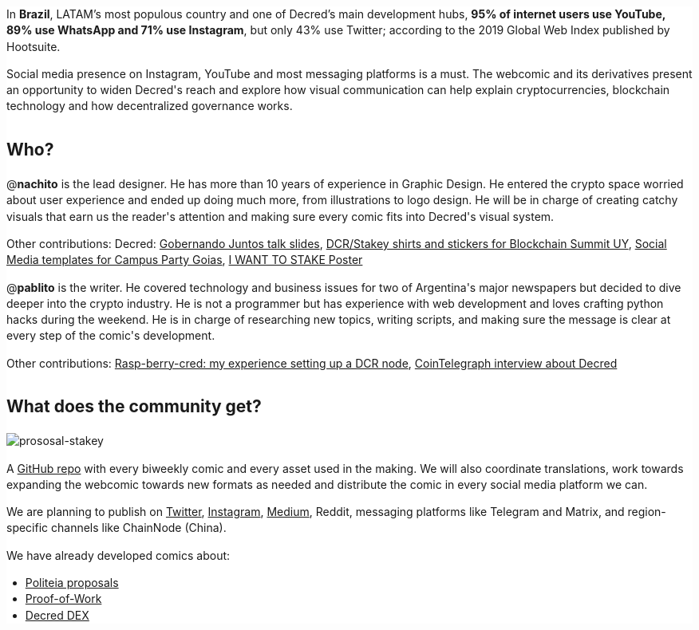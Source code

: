 In **Brazil**, LATAM’s most populous country and one of Decred’s main development hubs, **95% of internet users use YouTube, 89% use WhatsApp and 71% use Instagram**, but only 43% use Twitter; according to the 2019 Global Web Index published by Hootsuite.

Social media presence on Instagram, YouTube and most messaging platforms is a must. The webcomic and its derivatives present an opportunity to widen Decred's reach and explore how visual communication can help explain cryptocurrencies, blockchain technology and how decentralized governance works.

## **Who?**

@**nachito** is the lead designer. He has more than 10 years of experience in Graphic Design. He entered the crypto space worried about user experience and ended up doing much more, from illustrations to logo design. He will be in charge of creating catchy visuals that earn us the reader's attention and making sure every comic fits into Decred's visual system.

Other contributions: Decred: [Gobernando Juntos talk slides](https://github.com/Reidiojed/dcrpresentation), [DCR/Stakey shirts and stickers for Blockchain Summit UY](https://github.com/pLabarta/dcrwebcomic/blob/master/Proposal/img/photo_2019-09-18_14-56-19.jpg), [Social Media templates for Campus Party Goias](https://raw.githubusercontent.com/pLabarta/dcrwebcomic/master/Proposal/img/photo_2019-09-18_15-00-28.jpg), [I WANT TO STAKE Poster](https://raw.githubusercontent.com/pLabarta/dcrwebcomic/master/Swag/Poster/JPGs/A3.jpg)

@**pablito** is the writer. He covered technology and business issues for two of Argentina's major newspapers but decided to dive deeper into the crypto industry. He is not a programmer but has experience with web development and loves crafting python hacks during the weekend. He is in charge of researching new topics, writing scripts, and making sure the message is clear at every step of the comic's development.

Other contributions: [Rasp-berry-cred: my experience setting up a DCR node](https://medium.com/crypto-rocket-blog/my-experience-setting-up-a-decred-full-node-8a9bbf55bc30), [CoinTelegraph interview about Decred](https://es.cointelegraph.com/news/it-is-estimated-that-decred-cryptocurrency-moves-about-usd-4-million-per-day-in-transactions)

## **What does the community get?**

![prososal-stakey](https://raw.githubusercontent.com/pLabarta/dcrwebcomic/master/Proposal/img/solos-03.png)

A [GitHub repo](https://github.com/pLabarta/dcrwebcomic) with every biweekly comic and every asset used in the making. We will also coordinate translations, work towards expanding the webcomic towards new formats as needed and distribute the comic in every social media platform we can.

We are planning to publish on [Twitter](https://twitter.com/DCRComic/), [Instagram](https://www.instagram.com/dcrcomic/), [Medium](https://medium.com/dcr-comic), Reddit, messaging platforms like Telegram and Matrix, and region-specific channels like ChainNode (China).

We have already developed comics about:

- [Politeia proposals](https://raw.githubusercontent.com/pLabarta/dcrwebcomic/master/01%20-%20The%20way%20of%20the%20Contractor/Images/en/comic1.png)
- [Proof-of-Work](https://raw.githubusercontent.com/pLabarta/dcrwebcomic/master/02%20-%20Proof-of-Work%2C%20explained/Images/en/comic2.png)
- [Decred DEX](https://raw.githubusercontent.com/pLabarta/dcrwebcomic/master/03%20-%20DEX/Images/en/comic3.png)
